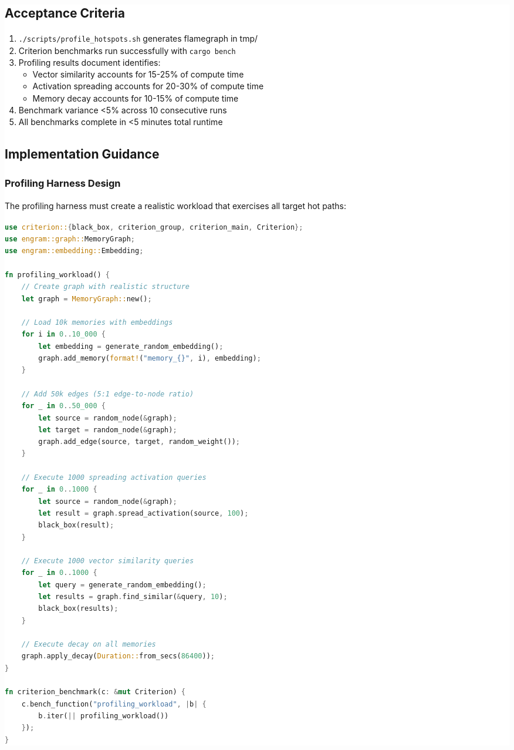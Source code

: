 ## Acceptance Criteria

1. `./scripts/profile_hotspots.sh` generates flamegraph in tmp/
2. Criterion benchmarks run successfully with `cargo bench`
3. Profiling results document identifies:
   - Vector similarity accounts for 15-25% of compute time
   - Activation spreading accounts for 20-30% of compute time
   - Memory decay accounts for 10-15% of compute time
4. Benchmark variance <5% across 10 consecutive runs
5. All benchmarks complete in <5 minutes total runtime

## Implementation Guidance

### Profiling Harness Design

The profiling harness must create a realistic workload that exercises all target hot paths:

```rust
use criterion::{black_box, criterion_group, criterion_main, Criterion};
use engram::graph::MemoryGraph;
use engram::embedding::Embedding;

fn profiling_workload() {
    // Create graph with realistic structure
    let graph = MemoryGraph::new();

    // Load 10k memories with embeddings
    for i in 0..10_000 {
        let embedding = generate_random_embedding();
        graph.add_memory(format!("memory_{}", i), embedding);
    }

    // Add 50k edges (5:1 edge-to-node ratio)
    for _ in 0..50_000 {
        let source = random_node(&graph);
        let target = random_node(&graph);
        graph.add_edge(source, target, random_weight());
    }

    // Execute 1000 spreading activation queries
    for _ in 0..1000 {
        let source = random_node(&graph);
        let result = graph.spread_activation(source, 100);
        black_box(result);
    }

    // Execute 1000 vector similarity queries
    for _ in 0..1000 {
        let query = generate_random_embedding();
        let results = graph.find_similar(&query, 10);
        black_box(results);
    }

    // Execute decay on all memories
    graph.apply_decay(Duration::from_secs(86400));
}

fn criterion_benchmark(c: &mut Criterion) {
    c.bench_function("profiling_workload", |b| {
        b.iter(|| profiling_workload())
    });
}

```